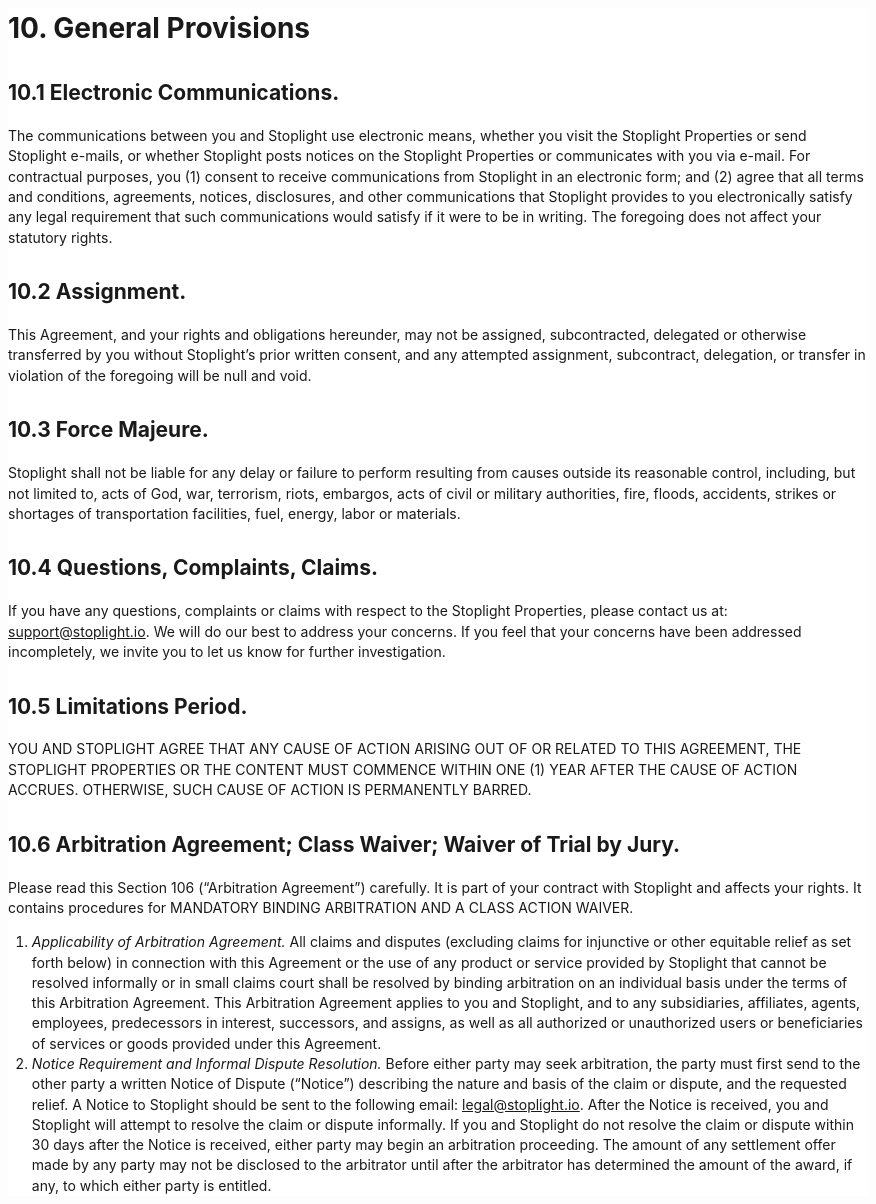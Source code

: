 # 10. General Provisions

## 10.1 Electronic Communications.

The communications between you and Stoplight use electronic means, whether you visit the Stoplight Properties or send Stoplight e-mails, or whether Stoplight posts notices on the Stoplight Properties or communicates with you via e-mail. For contractual purposes, you (1) consent to receive communications from Stoplight in an electronic form; and (2) agree that all terms and conditions, agreements, notices, disclosures, and other communications that Stoplight provides to you electronically satisfy any legal requirement that such communications would satisfy if it were to be in writing. The foregoing does not affect your statutory rights.

## 10.2 Assignment.

This Agreement, and your rights and obligations hereunder, may not be assigned, subcontracted, delegated or otherwise transferred by you without Stoplight’s prior written consent, and any attempted assignment, subcontract, delegation, or transfer in violation of the foregoing will be null and void.

## 10.3 Force Majeure.

Stoplight shall not be liable for any delay or failure to perform resulting from causes outside its reasonable control, including, but not limited to, acts of God, war, terrorism, riots, embargos, acts of civil or military authorities, fire, floods, accidents, strikes or shortages of transportation facilities, fuel, energy, labor or materials.

## 10.4 Questions, Complaints, Claims.

If you have any questions, complaints or claims with respect to the Stoplight Properties, please contact us at: support@stoplight.io. We will do our best to address your concerns. If you feel that your concerns have been addressed incompletely, we invite you to let us know for further investigation.

## 10.5 Limitations Period.

YOU AND STOPLIGHT AGREE THAT ANY CAUSE OF ACTION ARISING OUT OF OR RELATED TO THIS AGREEMENT, THE STOPLIGHT PROPERTIES OR THE CONTENT MUST COMMENCE WITHIN ONE (1) YEAR AFTER THE CAUSE OF ACTION ACCRUES. OTHERWISE, SUCH CAUSE OF ACTION IS PERMANENTLY BARRED.

## 10.6 Arbitration Agreement; Class Waiver; Waiver of Trial by Jury.

Please read this Section 106 (“Arbitration Agreement”) carefully. It is part of your contract with Stoplight and affects your rights. It contains procedures for MANDATORY BINDING ARBITRATION AND A CLASS ACTION WAIVER.

1.  _Applicability of Arbitration Agreement._ All claims and disputes (excluding claims for injunctive or other equitable relief as set forth below) in connection with this Agreement or the use of any product or service provided by Stoplight that cannot be resolved informally or in small claims court shall be resolved by binding arbitration on an individual basis under the terms of this Arbitration Agreement. This Arbitration Agreement applies to you and Stoplight, and to any subsidiaries, affiliates, agents, employees, predecessors in interest, successors, and assigns, as well as all authorized or unauthorized users or beneficiaries of services or goods provided under this Agreement.
2.  _Notice Requirement and Informal Dispute Resolution._ Before either party may seek arbitration, the party must first send to the other party a written Notice of Dispute (“Notice”) describing the nature and basis of the claim or dispute, and the requested relief. A Notice to Stoplight should be sent to the following email: legal@stoplight.io. After the Notice is received, you and Stoplight will attempt to resolve the claim or dispute informally. If you and Stoplight do not resolve the claim or dispute within 30 days after the Notice is received, either party may begin an arbitration proceeding. The amount of any settlement offer made by any party may not be disclosed to the arbitrator until after the arbitrator has determined the amount of the award, if any, to which either party is entitled.